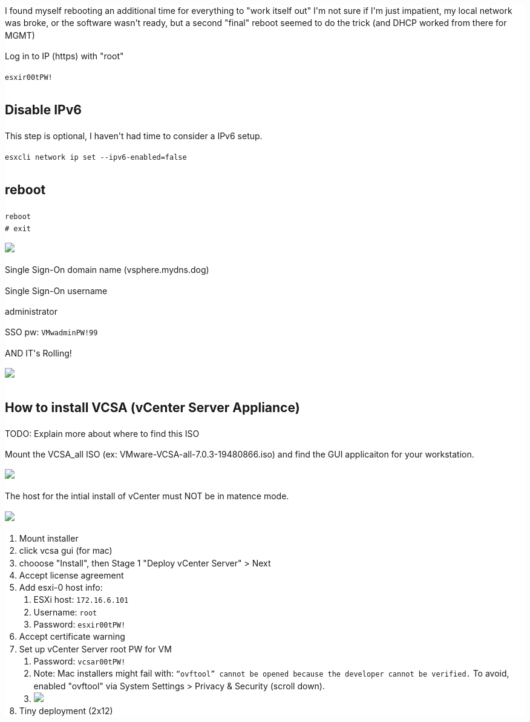 I found myself rebooting an additional time for everything to "work itself out" I'm not sure if I'm just impatient, my local network was broke, or the software wasn't ready, but a second "final" reboot seemed to do the trick (and DHCP worked from there for MGMT)

Log in to IP (https) with "root"

```
esxir00tPW!
```

## Disable IPv6

This step is optional, I haven't had time to consider a IPv6 setup.

```shell
esxcli network ip set --ipv6-enabled=false
```

## reboot

```
reboot
# exit
```

![](https://i.imgur.com/U5HirWo.png)

Single Sign-On domain name 
(vsphere.mydns.dog)

Single Sign-On username

administrator

SSO pw: `VMwadminPW!99`

AND IT's Rolling! 

![](https://i.imgur.com/nqLDGn9.png)

## How to install VCSA (vCenter Server Appliance)

TODO: Explain more about where to find this ISO

Mount the VCSA_all ISO (ex: VMware-VCSA-all-7.0.3-19480866.iso) and find the GUI applicaiton for your workstation.

![](https://i.imgur.com/l1JaadN.png)

The host for the intial install of vCenter must NOT be in matence mode.

![](https://i.imgur.com/N2aTF9X.png)

1. Mount installer
1. click vcsa gui (for mac)
1. chooose "Install", then Stage 1 "Deploy vCenter Server" > Next
1. Accept license agreement
1. Add esxi-0 host info:
    1. ESXi host: `172.16.6.101`
    7. Username: `root`
    1. Password: `esxir00tPW!`
1. Accept certificate warning
1. Set up vCenter Server root PW for VM
    1. Password: `vcsar00tPW!`
    1. Note: Mac installers might fail with: `“ovftool” cannot be opened because the developer cannot be verified.` To avoid, enabled "ovftool" via System Settings > Privacy & Security (scroll down).
    1. ![](https://i.imgur.com/FWmbK7v.png)
1. Tiny deployment (2x12)